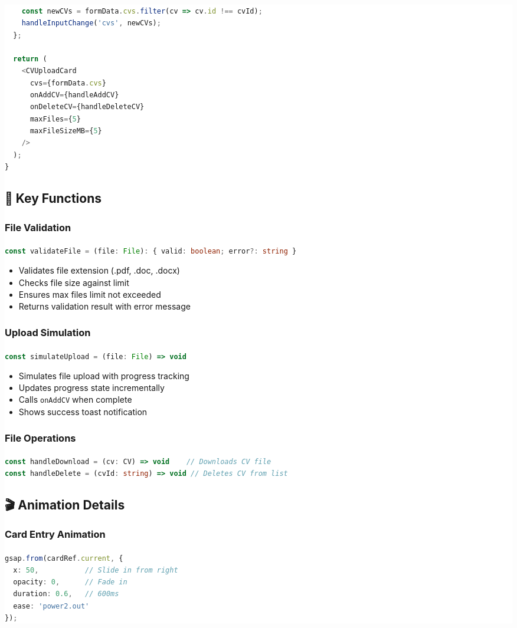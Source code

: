 ```typescript
    const newCVs = formData.cvs.filter(cv => cv.id !== cvId);
    handleInputChange('cvs', newCVs);
  };

  return (
    <CVUploadCard 
      cvs={formData.cvs}
      onAddCV={handleAddCV}
      onDeleteCV={handleDeleteCV}
      maxFiles={5}
      maxFileSizeMB={5}
    />
  );
}
```

## 📝 Key Functions

### File Validation
```typescript
const validateFile = (file: File): { valid: boolean; error?: string }
```
- Validates file extension (.pdf, .doc, .docx)
- Checks file size against limit
- Ensures max files limit not exceeded
- Returns validation result with error message

### Upload Simulation
```typescript
const simulateUpload = (file: File) => void
```
- Simulates file upload with progress tracking
- Updates progress state incrementally
- Calls `onAddCV` when complete
- Shows success toast notification

### File Operations
```typescript
const handleDownload = (cv: CV) => void    // Downloads CV file
const handleDelete = (cvId: string) => void // Deletes CV from list
```

## 🎬 Animation Details

### Card Entry Animation
```typescript
gsap.from(cardRef.current, {
  x: 50,           // Slide in from right
  opacity: 0,      // Fade in
  duration: 0.6,   // 600ms
  ease: 'power2.out'
});
```
